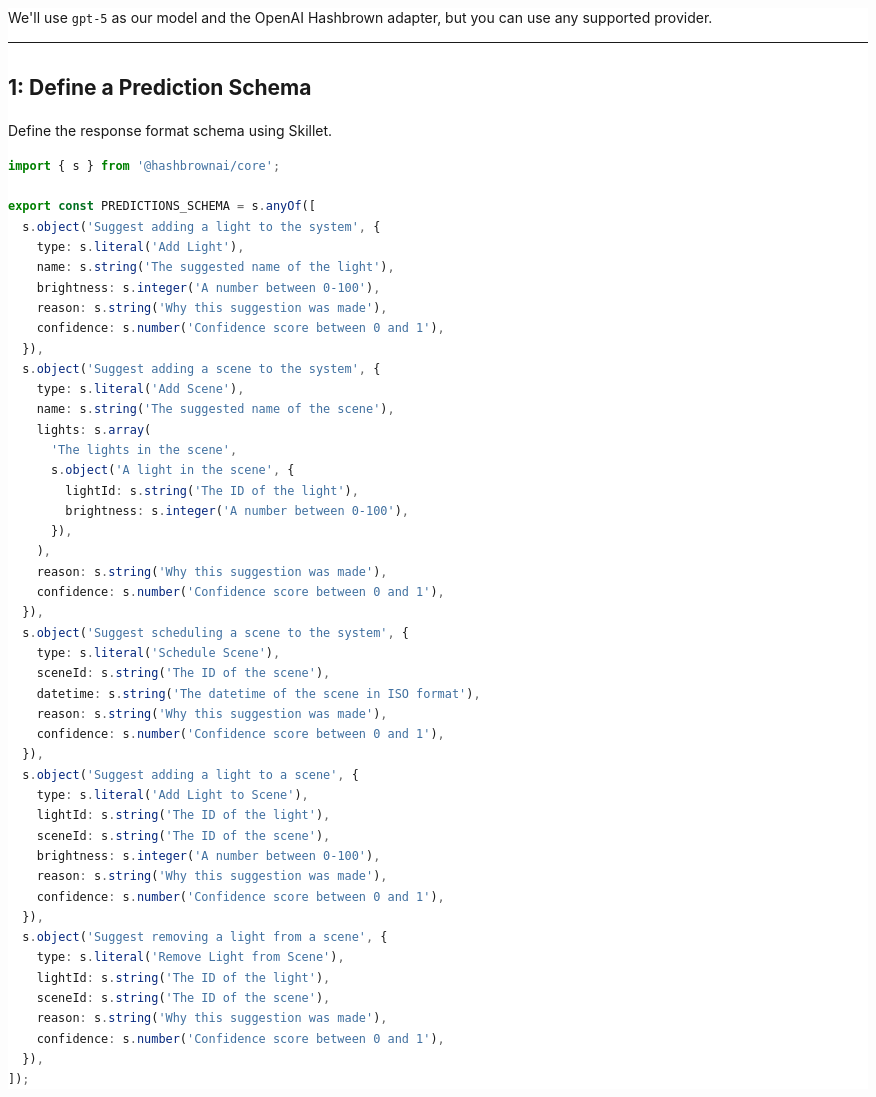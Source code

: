 We'll use `gpt-5` as our model and the OpenAI Hashbrown adapter, but you can use any supported provider.

---

## 1: Define a Prediction Schema

Define the response format schema using Skillet.

<hb-code-example header="Prediction schema">

```ts
import { s } from '@hashbrownai/core';

export const PREDICTIONS_SCHEMA = s.anyOf([
  s.object('Suggest adding a light to the system', {
    type: s.literal('Add Light'),
    name: s.string('The suggested name of the light'),
    brightness: s.integer('A number between 0-100'),
    reason: s.string('Why this suggestion was made'),
    confidence: s.number('Confidence score between 0 and 1'),
  }),
  s.object('Suggest adding a scene to the system', {
    type: s.literal('Add Scene'),
    name: s.string('The suggested name of the scene'),
    lights: s.array(
      'The lights in the scene',
      s.object('A light in the scene', {
        lightId: s.string('The ID of the light'),
        brightness: s.integer('A number between 0-100'),
      }),
    ),
    reason: s.string('Why this suggestion was made'),
    confidence: s.number('Confidence score between 0 and 1'),
  }),
  s.object('Suggest scheduling a scene to the system', {
    type: s.literal('Schedule Scene'),
    sceneId: s.string('The ID of the scene'),
    datetime: s.string('The datetime of the scene in ISO format'),
    reason: s.string('Why this suggestion was made'),
    confidence: s.number('Confidence score between 0 and 1'),
  }),
  s.object('Suggest adding a light to a scene', {
    type: s.literal('Add Light to Scene'),
    lightId: s.string('The ID of the light'),
    sceneId: s.string('The ID of the scene'),
    brightness: s.integer('A number between 0-100'),
    reason: s.string('Why this suggestion was made'),
    confidence: s.number('Confidence score between 0 and 1'),
  }),
  s.object('Suggest removing a light from a scene', {
    type: s.literal('Remove Light from Scene'),
    lightId: s.string('The ID of the light'),
    sceneId: s.string('The ID of the scene'),
    reason: s.string('Why this suggestion was made'),
    confidence: s.number('Confidence score between 0 and 1'),
  }),
]);
```
